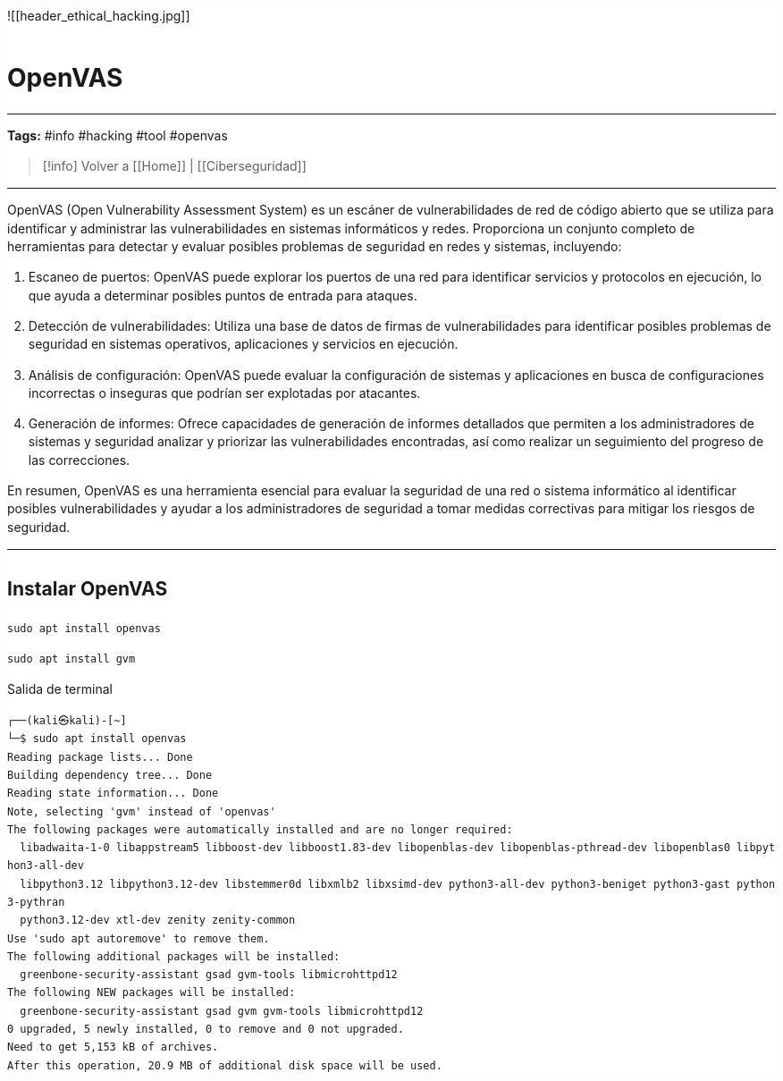 ![[header_ethical_hacking.jpg]]
# OpenVAS

---
**Tags:** #info #hacking #tool #openvas

> [!info] Volver a [[Home]] | [[Ciberseguridad]] 

---

OpenVAS (Open Vulnerability Assessment System) es un escáner de vulnerabilidades de red de código abierto que se utiliza para identificar y administrar las vulnerabilidades en sistemas informáticos y redes. Proporciona un conjunto completo de herramientas para detectar y evaluar posibles problemas de seguridad en redes y sistemas, incluyendo:

1. Escaneo de puertos: OpenVAS puede explorar los puertos de una red para identificar servicios y protocolos en ejecución, lo que ayuda a determinar posibles puntos de entrada para ataques.

2. Detección de vulnerabilidades: Utiliza una base de datos de firmas de vulnerabilidades para identificar posibles problemas de seguridad en sistemas operativos, aplicaciones y servicios en ejecución.

3. Análisis de configuración: OpenVAS puede evaluar la configuración de sistemas y aplicaciones en busca de configuraciones incorrectas o inseguras que podrían ser explotadas por atacantes.

4. Generación de informes: Ofrece capacidades de generación de informes detallados que permiten a los administradores de sistemas y seguridad analizar y priorizar las vulnerabilidades encontradas, así como realizar un seguimiento del progreso de las correcciones.

En resumen, OpenVAS es una herramienta esencial para evaluar la seguridad de una red o sistema informático al identificar posibles vulnerabilidades y ayudar a los administradores de seguridad a tomar medidas correctivas para mitigar los riesgos de seguridad.

---
## Instalar OpenVAS

```
sudo apt install openvas
```

```
sudo apt install gvm
```

Salida de terminal
```
┌──(kali㉿kali)-[~]
└─$ sudo apt install openvas
Reading package lists... Done
Building dependency tree... Done
Reading state information... Done
Note, selecting 'gvm' instead of 'openvas'
The following packages were automatically installed and are no longer required:
  libadwaita-1-0 libappstream5 libboost-dev libboost1.83-dev libopenblas-dev libopenblas-pthread-dev libopenblas0 libpython3-all-dev
  libpython3.12 libpython3.12-dev libstemmer0d libxmlb2 libxsimd-dev python3-all-dev python3-beniget python3-gast python3-pythran
  python3.12-dev xtl-dev zenity zenity-common
Use 'sudo apt autoremove' to remove them.
The following additional packages will be installed:
  greenbone-security-assistant gsad gvm-tools libmicrohttpd12
The following NEW packages will be installed:
  greenbone-security-assistant gsad gvm gvm-tools libmicrohttpd12
0 upgraded, 5 newly installed, 0 to remove and 0 not upgraded.
Need to get 5,153 kB of archives.
After this operation, 20.9 MB of additional disk space will be used.
```